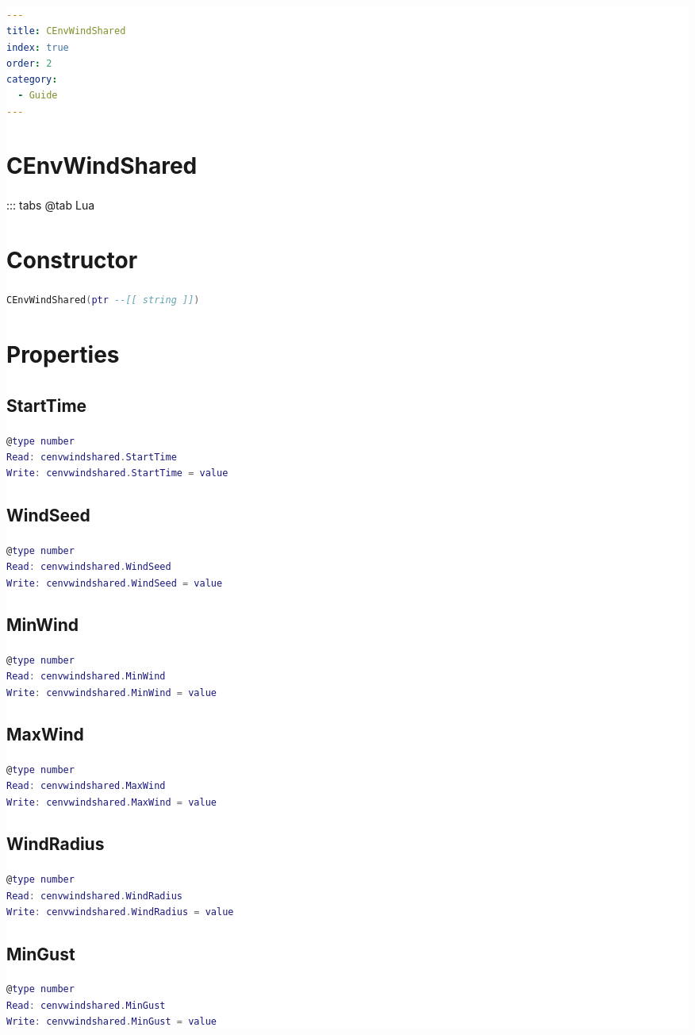 ```yaml
---
title: CEnvWindShared
index: true
order: 2
category:
  - Guide
---
```


# CEnvWindShared

::: tabs
@tab Lua
# Constructor
```lua
CEnvWindShared(ptr --[[ string ]])
```
# Properties
## StartTime 
```lua
@type number
Read: cenvwindshared.StartTime
Write: cenvwindshared.StartTime = value
```
## WindSeed 
```lua
@type number
Read: cenvwindshared.WindSeed
Write: cenvwindshared.WindSeed = value
```
## MinWind 
```lua
@type number
Read: cenvwindshared.MinWind
Write: cenvwindshared.MinWind = value
```
## MaxWind 
```lua
@type number
Read: cenvwindshared.MaxWind
Write: cenvwindshared.MaxWind = value
```
## WindRadius 
```lua
@type number
Read: cenvwindshared.WindRadius
Write: cenvwindshared.WindRadius = value
```
## MinGust 
```lua
@type number
Read: cenvwindshared.MinGust
Write: cenvwindshared.MinGust = value
```